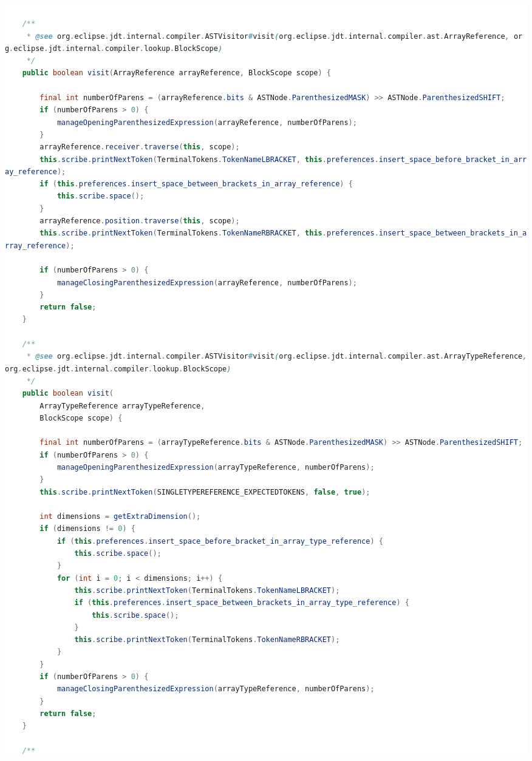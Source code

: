 ```java

	/**
	 * @see org.eclipse.jdt.internal.compiler.ASTVisitor#visit(org.eclipse.jdt.internal.compiler.ast.ArrayReference, org.eclipse.jdt.internal.compiler.lookup.BlockScope)
	 */
	public boolean visit(ArrayReference arrayReference, BlockScope scope) {

		final int numberOfParens = (arrayReference.bits & ASTNode.ParenthesizedMASK) >> ASTNode.ParenthesizedSHIFT;
		if (numberOfParens > 0) {
			manageOpeningParenthesizedExpression(arrayReference, numberOfParens);
		}
		arrayReference.receiver.traverse(this, scope);
		this.scribe.printNextToken(TerminalTokens.TokenNameLBRACKET, this.preferences.insert_space_before_bracket_in_array_reference);
		if (this.preferences.insert_space_between_brackets_in_array_reference) {
			this.scribe.space();
		}
		arrayReference.position.traverse(this, scope);
		this.scribe.printNextToken(TerminalTokens.TokenNameRBRACKET, this.preferences.insert_space_between_brackets_in_array_reference);
		
		if (numberOfParens > 0) {
			manageClosingParenthesizedExpression(arrayReference, numberOfParens);
		}
		return false;
	}
	
	/**
	 * @see org.eclipse.jdt.internal.compiler.ASTVisitor#visit(org.eclipse.jdt.internal.compiler.ast.ArrayTypeReference, org.eclipse.jdt.internal.compiler.lookup.BlockScope)
	 */
	public boolean visit(
		ArrayTypeReference arrayTypeReference,
		BlockScope scope) {

		final int numberOfParens = (arrayTypeReference.bits & ASTNode.ParenthesizedMASK) >> ASTNode.ParenthesizedSHIFT;
		if (numberOfParens > 0) {
			manageOpeningParenthesizedExpression(arrayTypeReference, numberOfParens);
		}
		this.scribe.printNextToken(SINGLETYPEREFERENCE_EXPECTEDTOKENS, false, true);
		
		int dimensions = getExtraDimension();
		if (dimensions != 0) {
			if (this.preferences.insert_space_before_bracket_in_array_type_reference) {
				this.scribe.space();
			}
			for (int i = 0; i < dimensions; i++) {
				this.scribe.printNextToken(TerminalTokens.TokenNameLBRACKET);
				if (this.preferences.insert_space_between_brackets_in_array_type_reference) {
					this.scribe.space();
				}
				this.scribe.printNextToken(TerminalTokens.TokenNameRBRACKET);
			}
		}
		if (numberOfParens > 0) {
			manageClosingParenthesizedExpression(arrayTypeReference, numberOfParens);
		}
		return false;
	}

	/**
```